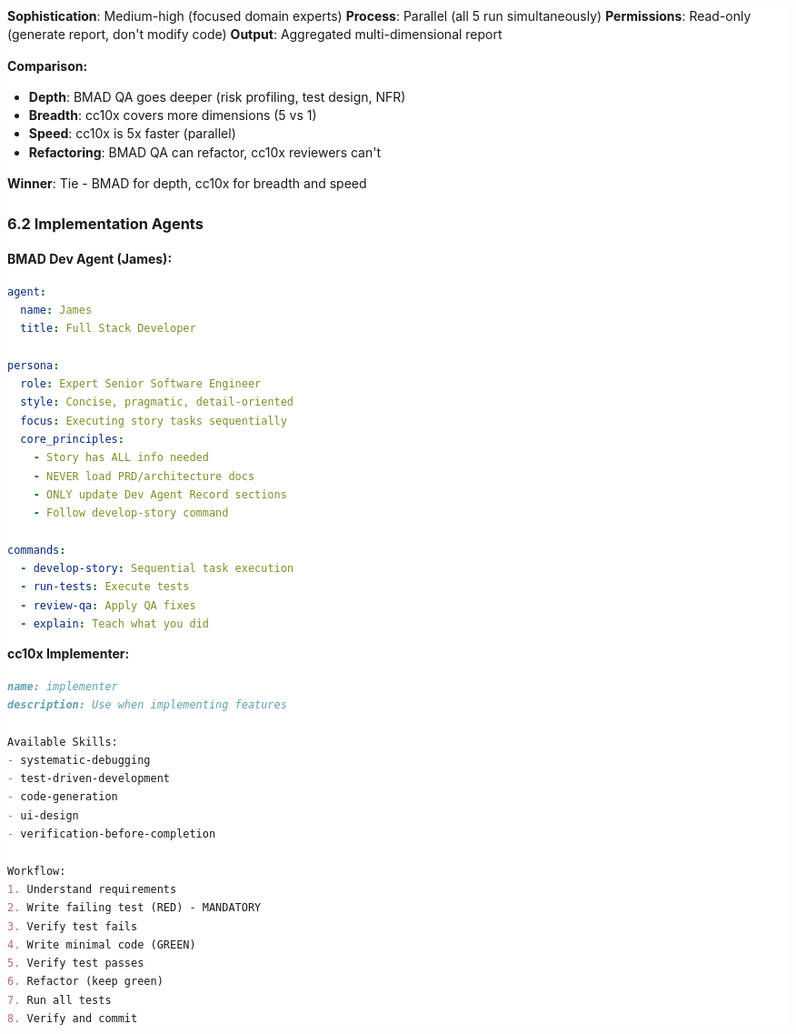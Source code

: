 **Sophistication**: Medium-high (focused domain experts)
**Process**: Parallel (all 5 run simultaneously)
**Permissions**: Read-only (generate report, don't modify code)
**Output**: Aggregated multi-dimensional report

**Comparison:**
- **Depth**: BMAD QA goes deeper (risk profiling, test design, NFR)
- **Breadth**: cc10x covers more dimensions (5 vs 1)
- **Speed**: cc10x is 5x faster (parallel)
- **Refactoring**: BMAD QA can refactor, cc10x reviewers can't

**Winner**: Tie - BMAD for depth, cc10x for breadth and speed

### 6.2 Implementation Agents

**BMAD Dev Agent (James):**
```yaml
agent:
  name: James
  title: Full Stack Developer
  
persona:
  role: Expert Senior Software Engineer
  style: Concise, pragmatic, detail-oriented
  focus: Executing story tasks sequentially
  core_principles:
    - Story has ALL info needed
    - NEVER load PRD/architecture docs
    - ONLY update Dev Agent Record sections
    - Follow develop-story command

commands:
  - develop-story: Sequential task execution
  - run-tests: Execute tests
  - review-qa: Apply QA fixes
  - explain: Teach what you did
```

**cc10x Implementer:**
```markdown
name: implementer
description: Use when implementing features

Available Skills:
- systematic-debugging
- test-driven-development
- code-generation
- ui-design
- verification-before-completion

Workflow:
1. Understand requirements
2. Write failing test (RED) - MANDATORY
3. Verify test fails
4. Write minimal code (GREEN)
5. Verify test passes
6. Refactor (keep green)
7. Run all tests
8. Verify and commit
```
